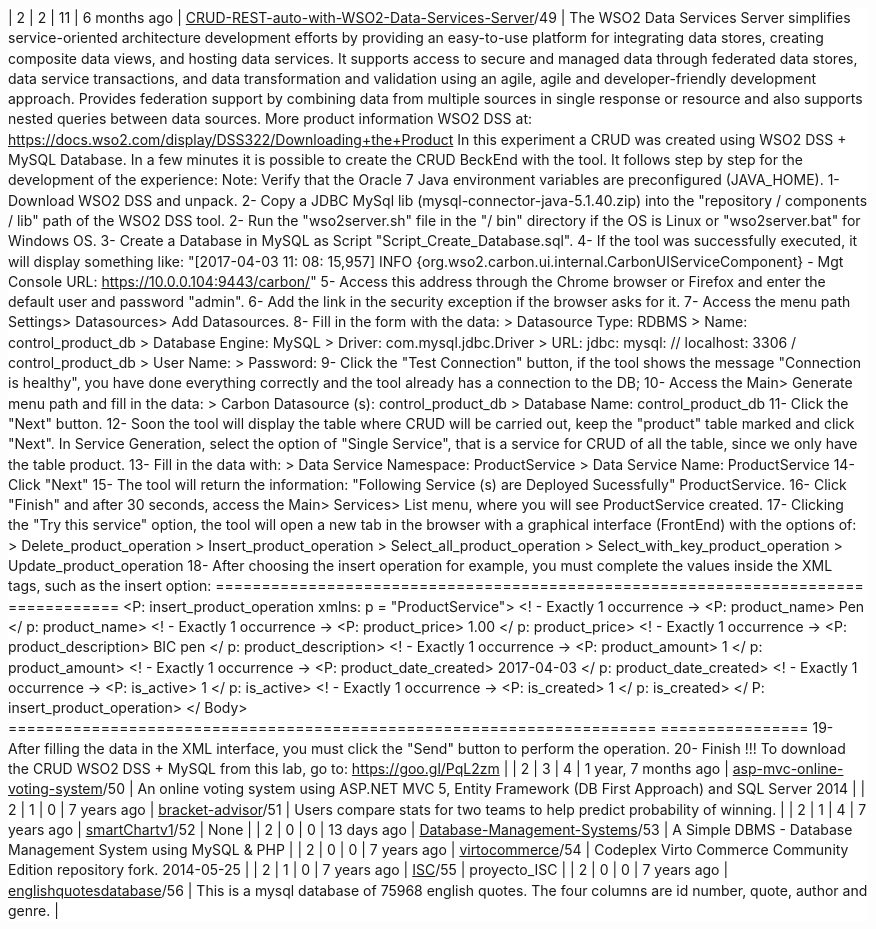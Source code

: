 | 2 | 2 | 11 | 6 months ago | [CRUD-REST-auto-with-WSO2-Data-Services-Server](https://github.com/sartorileonardo/CRUD-REST-auto-with-WSO2-Data-Services-Server)/49 | The WSO2 Data Services Server simplifies service-oriented architecture development efforts by providing an easy-to-use platform for integrating data stores, creating composite data views, and hosting data services. It supports access to secure and managed data through federated data stores, data service transactions, and data transformation and validation using an agile, agile and developer-friendly development approach. Provides federation support by combining data from multiple sources in single response or resource and also supports nested queries between data sources.  More product information WSO2 DSS at: https://docs.wso2.com/display/DSS322/Downloading+the+Product  In this experiment a CRUD was created using WSO2 DSS + MySQL Database.  In a few minutes it is possible to create the CRUD BeckEnd with the tool.  It follows step by step for the development of the experience:  Note: Verify that the Oracle 7 Java environment variables are preconfigured (JAVA_HOME).  1- Download WSO2 DSS and unpack. 2- Copy a JDBC MySql lib (mysql-connector-java-5.1.40.zip) into the "repository / components / lib" path of the WSO2 DSS tool. 2- Run the "wso2server.sh" file in the "/ bin" directory if the OS is Linux or "wso2server.bat" for Windows OS. 3- Create a Database in MySQL as Script "Script_Create_Database.sql". 4- If the tool was successfully executed, it will display something like: "[2017-04-03 11: 08: 15,957] INFO {org.wso2.carbon.ui.internal.CarbonUIServiceComponent} - Mgt Console URL: https://10.0.0.104:9443/carbon/" 5- Access this address through the Chrome browser or Firefox and enter the default user and password "admin". 6- Add the link in the security exception if the browser asks for it. 7- Access the menu path Settings> Datasources> Add Datasources. 8- Fill in the form with the data: > Datasource Type: RDBMS > Name: control_product_db > Database Engine: MySQL > Driver: com.mysql.jdbc.Driver > URL: jdbc: mysql: // localhost: 3306 / control_product_db > User Name: <bank user> > Password: <bank password> 9- Click the "Test Connection" button, if the tool shows the message "Connection is healthy", you have done everything correctly and the tool already has a connection to the DB; 10- Access the Main> Generate menu path and fill in the data: > Carbon Datasource (s): control_product_db > Database Name: control_product_db 11- Click the "Next" button. 12- Soon the tool will display the table where CRUD will be carried out, keep the "product" table marked and click "Next". In Service Generation, select the option of "Single Service", that is a service for CRUD of all the table, since we only have the table product. 13- Fill in the data with: > Data Service Namespace: ProductService > Data Service Name: ProductService 14- Click "Next" 15- The tool will return the information: "Following Service (s) are Deployed Sucessfully" ProductService. 16- Click "Finish" and after 30 seconds, access the Main> Services> List menu, where you will see ProductService created. 17- Clicking the "Try this service" option, the tool will open a new tab in the browser with a graphical interface (FrontEnd) with the options of: > Delete_product_operation > Insert_product_operation > Select_all_product_operation > Select_with_key_product_operation > Update_product_operation 18- After choosing the insert operation for example, you must complete the values ​​inside the XML tags, such as the insert option:  ====================================================================== ============ <Body>    <P: insert_product_operation xmlns: p = "ProductService">       <! - Exactly 1 occurrence ->       <P: product_name> Pen </ p: product_name>       <! - Exactly 1 occurrence ->       <P: product_price> 1.00 </ p: product_price>       <! - Exactly 1 occurrence ->       <P: product_description> BIC pen </ p: product_description>       <! - Exactly 1 occurrence ->       <P: product_amount> 1 </ p: product_amount>       <! - Exactly 1 occurrence ->       <P: product_date_created> 2017-04-03 </ p: product_date_created>       <! - Exactly 1 occurrence ->       <P: is_active> 1 </ p: is_active>       <! - Exactly 1 occurrence ->       <P: is_created> 1 </ p: is_created>    </ P: insert_product_operation> </ Body> ====================================================================== ================ 19- After filling the data in the XML interface, you must click the "Send" button to perform the operation.  20- Finish !!!  To download the CRUD WSO2 DSS + MySQL from this lab, go to: https://goo.gl/PqL2zm |
| 2 | 3 | 4 | 1 year, 7 months ago | [asp-mvc-online-voting-system](https://github.com/sumuongit/asp-mvc-online-voting-system)/50 | An online voting system using ASP.NET MVC 5, Entity Framework (DB First Approach) and SQL Server 2014 |
| 2 | 1 | 0 | 7 years ago | [bracket-advisor](https://github.com/thunderdome-data/bracket-advisor)/51 | Users compare stats for two teams to help predict probability of winning. |
| 2 | 1 | 4 | 7 years ago | [smartChartv1](https://github.com/alejoto/smartChartv1)/52 | None |
| 2 | 0 | 0 | 13 days ago | [Database-Management-Systems](https://github.com/bardakcib/Database-Management-Systems)/53 | A Simple DBMS - Database Management System using MySQL & PHP |
| 2 | 0 | 0 | 7 years ago | [virtocommerce](https://github.com/Fininvest/virtocommerce)/54 | Codeplex Virto Commerce Community Edition repository fork. 2014-05-25 |
| 2 | 1 | 0 | 7 years ago | [ISC](https://github.com/AcademiaSistemas/ISC)/55 | proyecto_ISC |
| 2 | 0 | 0 | 7 years ago | [englishquotesdatabase](https://github.com/x16bkkamz6rkb78rzt7op/englishquotesdatabase)/56 | This is a mysql database of 75968 english quotes. The four columns are id number, quote, author and genre. |